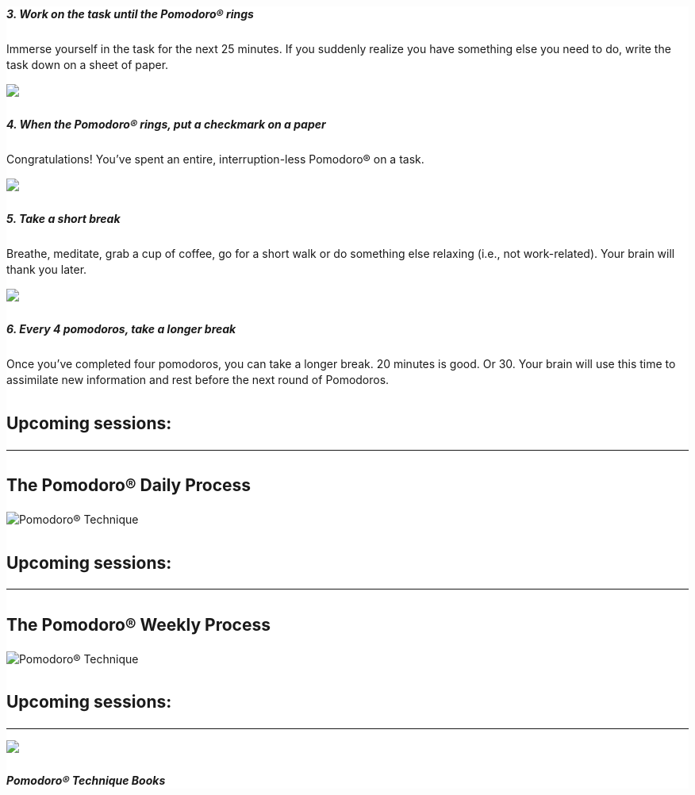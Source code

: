 ##### 3\. Work on the task until the Pomodoro® rings

Immerse yourself in the task for the next 25 minutes. If you suddenly realize you have something else you need to do, write the task down on a sheet of paper.

![](chrome-extension://cdn.shopify.com/s/files/1/0257/1675/t/154/assets/how_4.png?v=3131936939295105781)

##### 4\. When the Pomodoro® rings, put a checkmark on a paper

Congratulations! You’ve spent an entire, interruption-less Pomodoro® on a task.

![](chrome-extension://cdn.shopify.com/s/files/1/0257/1675/t/154/assets/how_5.png?v=12824499339928057444)

##### 5\. Take a short break

Breathe, meditate, grab a cup of coffee, go for a short walk or do something else relaxing (i.e., not work-related). Your brain will thank you later.

![](chrome-extension://cdn.shopify.com/s/files/1/0257/1675/t/154/assets/how_6.png?v=8715313565777170321)

##### 6\. Every 4 pomodoros, take a longer break

Once you’ve completed four pomodoros, you can take a longer break. 20 minutes is good. Or 30. Your brain will use this time to assimilate new information and rest before the next round of Pomodoros.

Upcoming sessions:
------------------

* * *

The Pomodoro® Daily Process
---------------------------

![Pomodoro® Technique](chrome-extension://cdn.shopify.com/s/files/1/0257/1675/t/154/assets/edu_pom-training-part02.jpg?v=12900970993826516294)

Upcoming sessions:
------------------

* * *

The Pomodoro® Weekly Process
----------------------------

![Pomodoro® Technique](chrome-extension://cdn.shopify.com/s/files/1/0257/1675/t/154/assets/pomodoro-training-part3.jpg?v=5536115863224051271)

Upcoming sessions:
------------------

* * *

[![](chrome-extension://cdn.shopify.com/s/files/1/0257/1675/t/154/assets/pomodoro-books.jpg?v=17063245557387496627)](chrome-extension://cjedbglnccaioiolemnfhjncicchinao/products/the-pomodoro-technique)

##### **Pomodoro® Technique Books**

